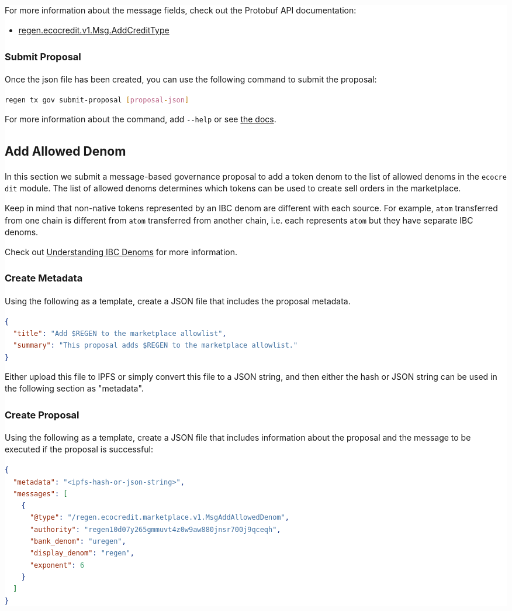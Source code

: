 For more information about the message fields, check out the Protobuf API documentation:

- [regen.ecocredit.v1.Msg.AddCreditType](https://buf.build/regen/regen-ledger/docs/main:regen.ecocredit.v1#regen.ecocredit.v1.Msg.AddCreditType)

### Submit Proposal

Once the json file has been created, you can use the following command to submit the proposal:

```bash
regen tx gov submit-proposal [proposal-json]
```

For more information about the command, add `--help` or see [the docs](../../commands/regen_tx_gov_submit-proposal.md).

## Add Allowed Denom

In this section we submit a message-based governance proposal to add a token denom to the list of allowed denoms in the `ecocredit` module. The list of allowed denoms determines which tokens can be used to create sell orders in the marketplace.

Keep in mind that non-native tokens represented by an IBC denom are different with each source. For example, `atom` transferred from one chain is different from `atom` transferred from another chain, i.e. each represents `atom` but they have separate IBC denoms.

Check out [Understanding IBC Denoms](https://tutorials.cosmos.network/tutorials/understanding-ibc-denoms/) for more information.

### Create Metadata

Using the following as a template, create a JSON file that includes the proposal metadata.

```json
{
  "title": "Add $REGEN to the marketplace allowlist",
  "summary": "This proposal adds $REGEN to the marketplace allowlist."
}
```

Either upload this file to IPFS or simply convert this file to a JSON string, and then either the hash or JSON string can be used in the following section as "metadata".

### Create Proposal

Using the following as a template, create a JSON file that includes information about the proposal and the message to be executed if the proposal is successful:

```json
{
  "metadata": "<ipfs-hash-or-json-string>",
  "messages": [
    {
      "@type": "/regen.ecocredit.marketplace.v1.MsgAddAllowedDenom",
      "authority": "regen10d07y265gmmuvt4z0w9aw880jnsr700j9qceqh",
      "bank_denom": "uregen",
      "display_denom": "regen",
      "exponent": 6
    }
  ]
}
```

